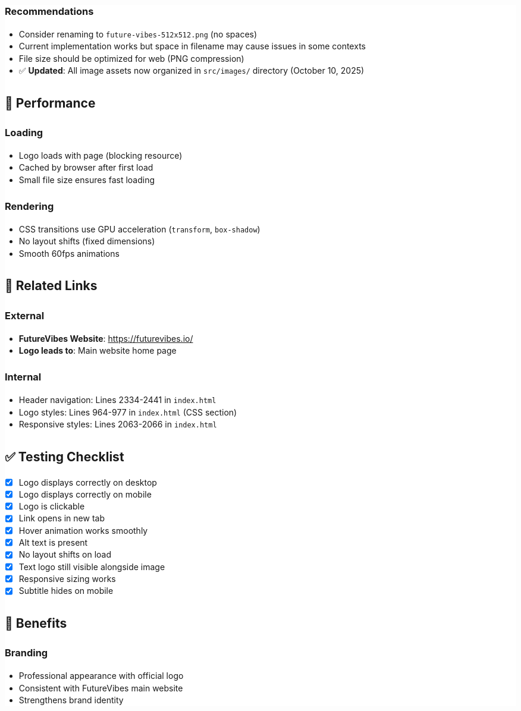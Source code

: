 ### Recommendations
- Consider renaming to `future-vibes-512x512.png` (no spaces)
- Current implementation works but space in filename may cause issues in some contexts
- File size should be optimized for web (PNG compression)
- ✅ **Updated**: All image assets now organized in `src/images/` directory (October 10, 2025)

## 🚀 Performance

### Loading
- Logo loads with page (blocking resource)
- Cached by browser after first load
- Small file size ensures fast loading

### Rendering
- CSS transitions use GPU acceleration (`transform`, `box-shadow`)
- No layout shifts (fixed dimensions)
- Smooth 60fps animations

## 🔗 Related Links

### External
- **FutureVibes Website**: https://futurevibes.io/
- **Logo leads to**: Main website home page

### Internal
- Header navigation: Lines 2334-2441 in `index.html`
- Logo styles: Lines 964-977 in `index.html` (CSS section)
- Responsive styles: Lines 2063-2066 in `index.html`

## ✅ Testing Checklist

- [x] Logo displays correctly on desktop
- [x] Logo displays correctly on mobile
- [x] Logo is clickable
- [x] Link opens in new tab
- [x] Hover animation works smoothly
- [x] Alt text is present
- [x] No layout shifts on load
- [x] Text logo still visible alongside image
- [x] Responsive sizing works
- [x] Subtitle hides on mobile

## 🎯 Benefits

### Branding
- Professional appearance with official logo
- Consistent with FutureVibes main website
- Strengthens brand identity
